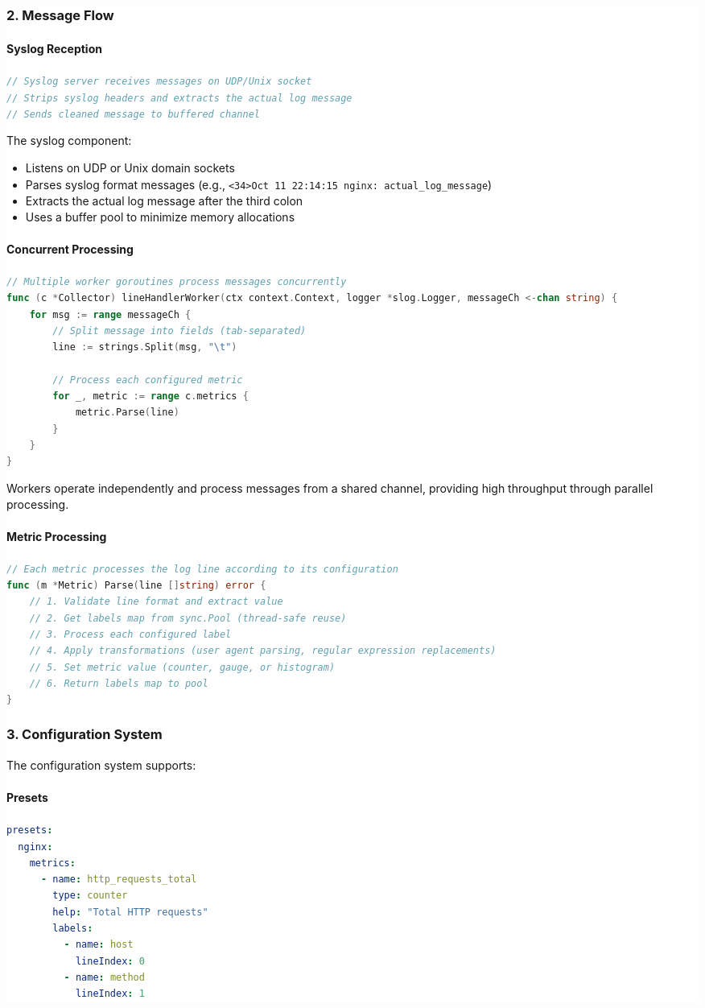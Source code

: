 ### 2. Message Flow

#### Syslog Reception
```go
// Syslog server receives messages on UDP/Unix socket
// Strips syslog headers and extracts the actual log message
// Sends cleaned message to buffered channel
```

The syslog component:
- Listens on UDP or Unix domain sockets
- Parses syslog format messages (e.g., `<34>Oct 11 22:14:15 nginx: actual_log_message`)
- Extracts the actual log message after the third colon
- Uses a buffer pool to minimize memory allocations

#### Concurrent Processing
```go
// Multiple worker goroutines process messages concurrently
func (c *Collector) lineHandlerWorker(ctx context.Context, logger *slog.Logger, messageCh <-chan string) {
    for msg := range messageCh {
        // Split message into fields (tab-separated)
        line := strings.Split(msg, "\t")

        // Process each configured metric
        for _, metric := range c.metrics {
            metric.Parse(line)
        }
    }
}
```

Workers operate independently and process messages from a shared channel, providing high throughput through parallel processing.

#### Metric Processing
```go
// Each metric processes the log line according to its configuration
func (m *Metric) Parse(line []string) error {
    // 1. Validate line format and extract value
    // 2. Get labels map from sync.Pool (thread-safe reuse)
    // 3. Process each configured label
    // 4. Apply transformations (user agent parsing, regular expression replacements)
    // 5. Set metric value (counter, gauge, or histogram)
    // 6. Return labels map to pool
}
```

### 3. Configuration System

The configuration system supports:

#### Presets
```yaml
presets:
  nginx:
    metrics:
      - name: http_requests_total
        type: counter
        help: "Total HTTP requests"
        labels:
          - name: host
            lineIndex: 0
          - name: method
            lineIndex: 1
```
